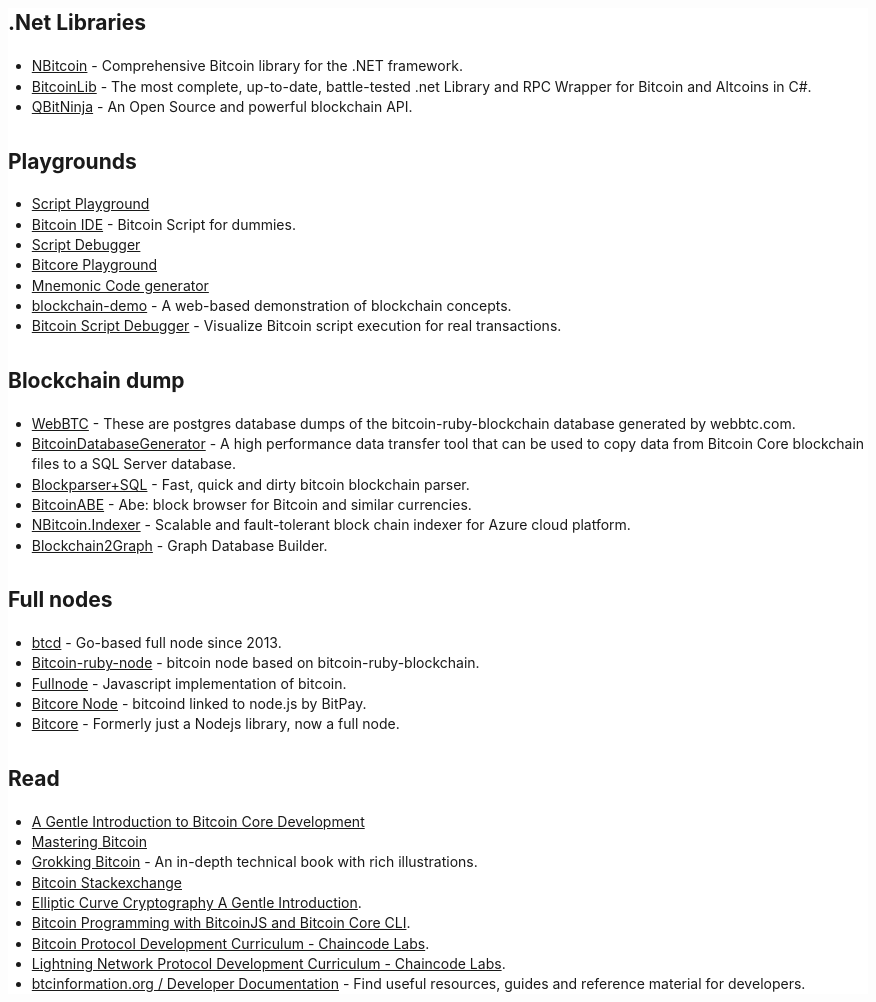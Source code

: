 ## .Net Libraries

- [NBitcoin](https://github.com/MetacoSA/NBitcoin) - Comprehensive Bitcoin library for the .NET framework.
- [BitcoinLib](https://github.com/cryptean/bitcoinlib) - The most complete, up-to-date, battle-tested .net Library and RPC Wrapper for Bitcoin and Altcoins in C\#.
- [QBitNinja](https://github.com/MetacoSA/QBitNinja) - An Open Source and powerful blockchain API.

## Playgrounds

- [Script Playground](https://www.crmarsh.com/script-playground/)
- [Bitcoin IDE](https://github.com/siminchen/bitcoinIDE) - Bitcoin Script for dummies.
- [Script Debugger](https://github.com/kallewoof/btcdeb)
- [Bitcore Playground](https://bitcore.io/playground/)
- [Mnemonic Code generator](https://iancoleman.io/bip39/)
- [blockchain-demo](https://github.com/anders94/blockchain-demo/) - A web-based demonstration of blockchain concepts.
- [Bitcoin Script Debugger](https://github.com/liuhongchao/bitcoin4s) - Visualize Bitcoin script execution for real transactions.

## Blockchain dump

- [WebBTC](http://dumps.webbtc.com/bitcoin/) - These are postgres database dumps of the bitcoin-ruby-blockchain database generated by webbtc.com.
- [BitcoinDatabaseGenerator](https://github.com/ladimolnar/BitcoinDatabaseGenerator) - A high performance data transfer tool that can be used to copy data from Bitcoin Core blockchain files to a SQL Server database.
- [Blockparser+SQL](https://github.com/mcdee/blockparser) - Fast, quick and dirty bitcoin blockchain parser.
- [BitcoinABE](https://github.com/bitcoin-abe/bitcoin-abe) - Abe: block browser for Bitcoin and similar currencies.
- [NBitcoin.Indexer](https://github.com/MetacoSA/NBitcoin.Indexer) - Scalable and fault-tolerant block chain indexer for Azure cloud platform.
- [Blockchain2Graph](https://github.com/straumat/blockchain2graph) - Graph Database Builder.

## Full nodes

- [btcd](https://github.com/btcsuite/btcd/) - Go-based full node since 2013.
- [Bitcoin-ruby-node](https://github.com/mhanne/bitcoin-ruby-node) - bitcoin node based on bitcoin-ruby-blockchain.
- [Fullnode](https://github.com/moneybutton/yours-bitcoin) - Javascript implementation of bitcoin.
- [Bitcore Node](https://github.com/bitpay/bitcore-node) - bitcoind linked to node.js by BitPay.
- [Bitcore](https://github.com/bitpay/bitcore) - Formerly just a Nodejs library, now a full node.

## Read

- [A Gentle Introduction to Bitcoin Core Development](https://bitcointechtalk.com/a-gentle-introduction-to-bitcoin-core-development-fdc95eaee6b8)
- [Mastering Bitcoin](https://github.com/bitcoinbook/bitcoinbook)
- [Grokking Bitcoin](https://www.manning.com/books/grokking-bitcoin) - An in-depth technical book with rich illustrations.
- [Bitcoin Stackexchange](https://bitcoin.stackexchange.com)
- [Elliptic Curve Cryptography A Gentle Introduction](https://andrea.corbellini.name/2015/05/17/elliptic-curve-cryptography-a-gentle-introduction/).
- [Bitcoin Programming with BitcoinJS and Bitcoin Core CLI](https://github.com/bitcoin-studio/Bitcoin-Programming-with-BitcoinJS).
- [Bitcoin Protocol Development Curriculum - Chaincode Labs](https://github.com/chaincodelabs/bitcoin-curriculum).
- [Lightning Network Protocol Development Curriculum - Chaincode Labs](https://github.com/chaincodelabs/lightning-curriculum).
- [btcinformation.org / Developer Documentation](https://btcinformation.org/en/developer-documentation) - Find useful resources, guides and reference material for developers.
